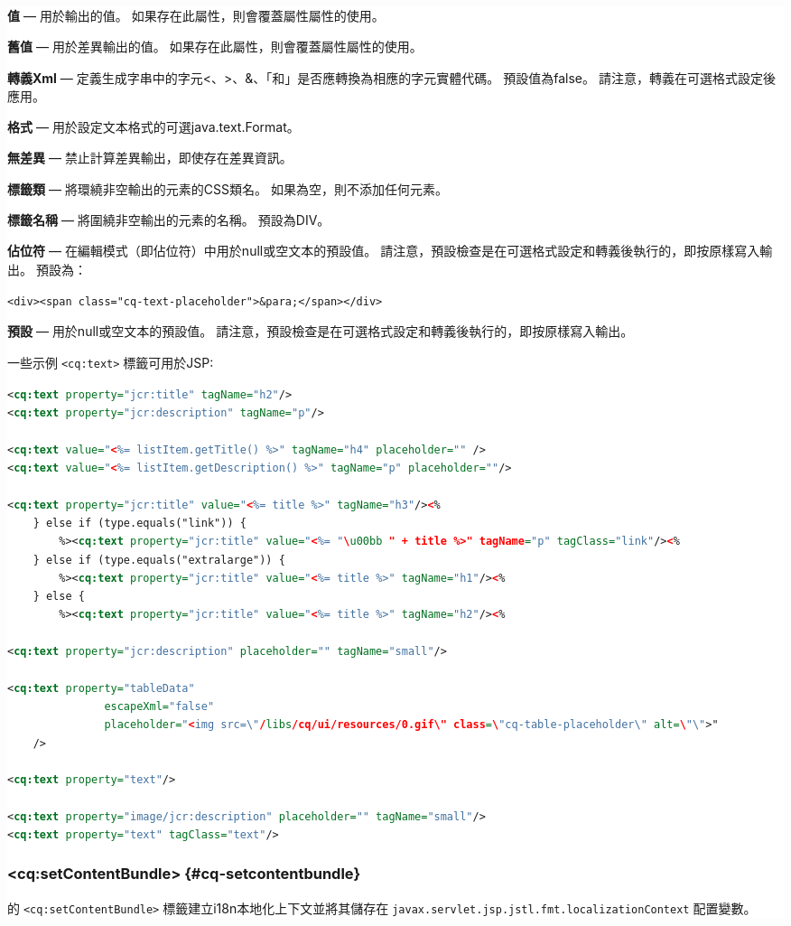 **值**  — 用於輸出的值。 如果存在此屬性，則會覆蓋屬性屬性的使用。

**舊值**  — 用於差異輸出的值。 如果存在此屬性，則會覆蓋屬性屬性的使用。

**轉義Xml**  — 定義生成字串中的字元&lt;、>、&amp;、「和」是否應轉換為相應的字元實體代碼。 預設值為false。 請注意，轉義在可選格式設定後應用。

**格式**  — 用於設定文本格式的可選java.text.Format。

**無差異**  — 禁止計算差異輸出，即使存在差異資訊。

**標籤類**  — 將環繞非空輸出的元素的CSS類名。 如果為空，則不添加任何元素。

**標籤名稱**  — 將圍繞非空輸出的元素的名稱。 預設為DIV。

**佔位符**  — 在編輯模式（即佔位符）中用於null或空文本的預設值。 請注意，預設檢查是在可選格式設定和轉義後執行的，即按原樣寫入輸出。 預設為：

`<div><span class="cq-text-placeholder">&para;</span></div>`

**預設**  — 用於null或空文本的預設值。 請注意，預設檢查是在可選格式設定和轉義後執行的，即按原樣寫入輸出。

一些示例 `<cq:text>` 標籤可用於JSP:

```xml
<cq:text property="jcr:title" tagName="h2"/>
<cq:text property="jcr:description" tagName="p"/>

<cq:text value="<%= listItem.getTitle() %>" tagName="h4" placeholder="" />
<cq:text value="<%= listItem.getDescription() %>" tagName="p" placeholder=""/>

<cq:text property="jcr:title" value="<%= title %>" tagName="h3"/><%
    } else if (type.equals("link")) {
        %><cq:text property="jcr:title" value="<%= "\u00bb " + title %>" tagName="p" tagClass="link"/><%
    } else if (type.equals("extralarge")) {
        %><cq:text property="jcr:title" value="<%= title %>" tagName="h1"/><%
    } else {
        %><cq:text property="jcr:title" value="<%= title %>" tagName="h2"/><%

<cq:text property="jcr:description" placeholder="" tagName="small"/>

<cq:text property="tableData"
               escapeXml="false"
               placeholder="<img src=\"/libs/cq/ui/resources/0.gif\" class=\"cq-table-placeholder\" alt=\"\">"
    />

<cq:text property="text"/>

<cq:text property="image/jcr:description" placeholder="" tagName="small"/>
<cq:text property="text" tagClass="text"/>
```

### &lt;cq:setContentBundle> {#cq-setcontentbundle}

的 `<cq:setContentBundle>` 標籤建立i18n本地化上下文並將其儲存在 `javax.servlet.jsp.jstl.fmt.localizationContext` 配置變數。
